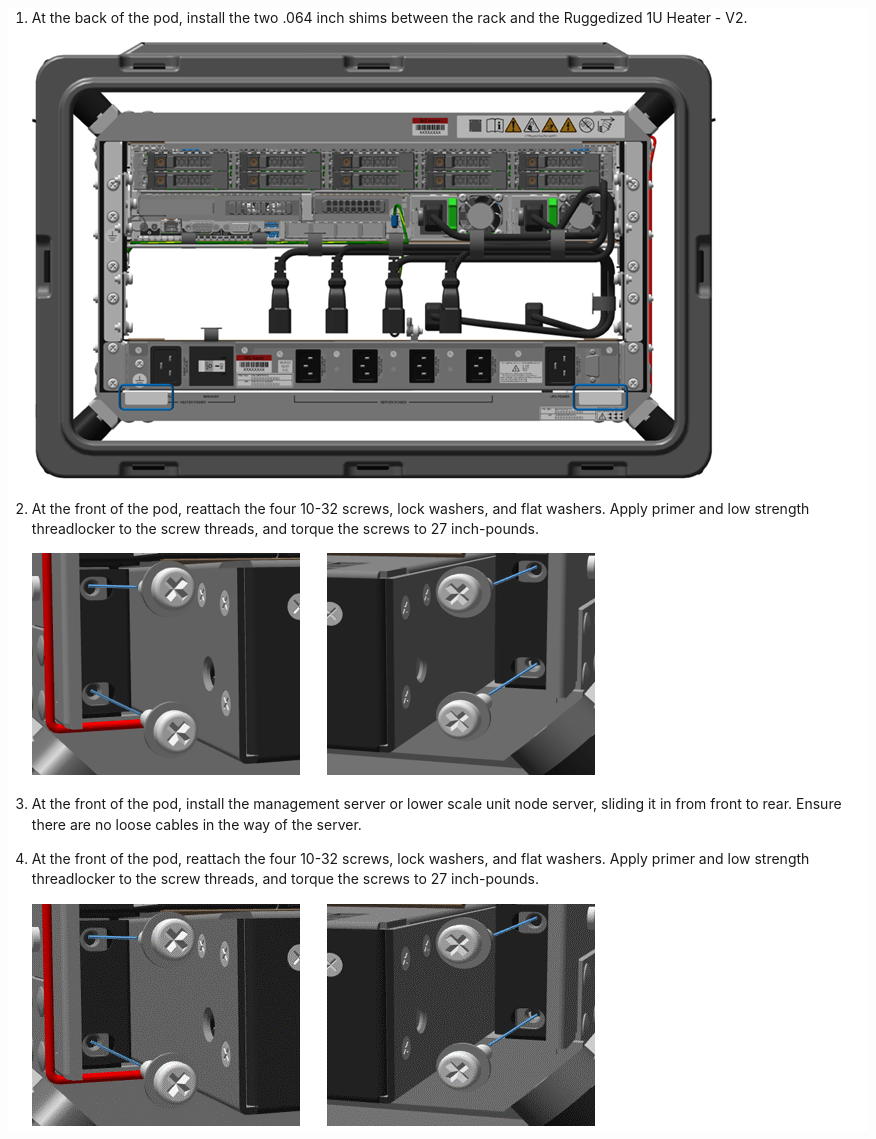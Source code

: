 
1. At the back of the pod, install the two .064 inch shims between the rack and the Ruggedized 1U Heater - V2. 

    ![Diagram that shows the location of the shims on the back of the pod.](media/image-121.png)


1. At the front of the pod, reattach the four 10-32 screws, lock washers, and flat washers. Apply primer and low strength threadlocker to the screw threads, and torque the screws to 27 inch-pounds. 

    ![Diagram that shows the screws being reattached.](media/image-122.png)


1. At the front of the pod, install the management server or lower scale unit node server, sliding it in from front to rear. Ensure there are no loose cables in the way of the server. 

1. At the front of the pod, reattach the four 10-32 screws, lock washers, and flat washers. Apply primer and low strength threadlocker to the screw threads, and torque the screws to 27 inch-pounds. 

    ![Diagram that shows the server screws being reattached.](media/image-123.png)
